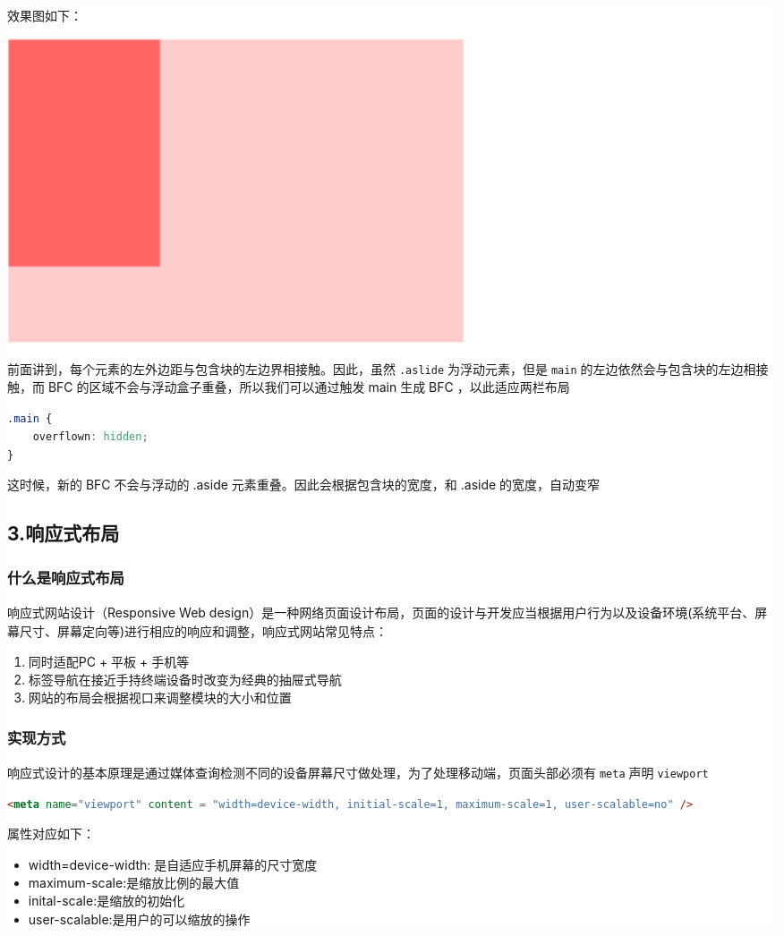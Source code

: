 效果图如下：

![image-20231024094839408](./assets/image-20231024094839408.png)

前⾯讲到，每个元素的左外边距与包含块的左边界相接触。因此，虽然 `.aslide` 为浮动元素，但是 `main` 的左边依然会与包含块的左边相接触，⽽ BFC 的区域不会与浮动盒⼦重叠，所以我们可以通过触发 main ⽣成 BFC ，以此适应两栏布局

```css
.main {
	overflown: hidden;
}
```

这时候，新的 BFC 不会与浮动的 .aside 元素重叠。因此会根据包含块的宽度，和 .aside 的宽度，⾃动变窄

## 3.响应式布局

### 什么是响应式布局

响应式⽹站设计（Responsive Web design）是⼀种⽹络⻚⾯设计布局，⻚⾯的设计与开发应当根据⽤户⾏为以及设备环境(系统平台、屏幕尺⼨、屏幕定向等)进⾏相应的响应和调整，响应式⽹站常⻅特点：

1. 同时适配PC + 平板 + ⼿机等
2. 标签导航在接近⼿持终端设备时改变为经典的抽屉式导航
3. ⽹站的布局会根据视⼝来调整模块的⼤⼩和位置

### 实现方式

响应式设计的基本原理是通过媒体查询检测不同的设备屏幕尺⼨做处理，为了处理移动端，⻚⾯头部必须有 `meta` 声明 `viewport`

```html
<meta name="viewport" content = "width=device-width, initial-scale=1, maximum-scale=1, user-scalable=no" />
```

属性对应如下：

- width=device-width: 是⾃适应⼿机屏幕的尺⼨宽度
- maximum-scale:是缩放⽐例的最⼤值
- inital-scale:是缩放的初始化
- user-scalable:是⽤户的可以缩放的操作
